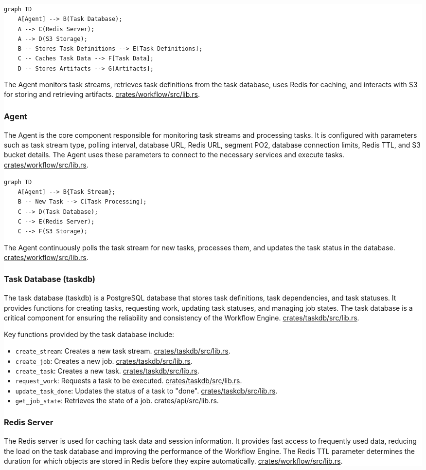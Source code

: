 ```mermaid
graph TD
    A[Agent] --> B(Task Database);
    A --> C(Redis Server);
    A --> D(S3 Storage);
    B -- Stores Task Definitions --> E[Task Definitions];
    C -- Caches Task Data --> F[Task Data];
    D -- Stores Artifacts --> G[Artifacts];
```

The Agent monitors task streams, retrieves task definitions from the task database, uses Redis for caching, and interacts with S3 for storing and retrieving artifacts. [crates/workflow/src/lib.rs]().

### Agent

The Agent is the core component responsible for monitoring task streams and processing tasks. It is configured with parameters such as task stream type, polling interval, database URL, Redis URL, segment PO2, database connection limits, Redis TTL, and S3 bucket details. The Agent uses these parameters to connect to the necessary services and execute tasks. [crates/workflow/src/lib.rs]().

```mermaid
graph TD
    A[Agent] --> B{Task Stream};
    B -- New Task --> C[Task Processing];
    C --> D(Task Database);
    C --> E(Redis Server);
    C --> F(S3 Storage);
```

The Agent continuously polls the task stream for new tasks, processes them, and updates the task status in the database. [crates/workflow/src/lib.rs]().

### Task Database (taskdb)

The task database (taskdb) is a PostgreSQL database that stores task definitions, task dependencies, and task statuses. It provides functions for creating tasks, requesting work, updating task statuses, and managing job states. The task database is a critical component for ensuring the reliability and consistency of the Workflow Engine. [crates/taskdb/src/lib.rs]().

Key functions provided by the task database include:

*   `create_stream`: Creates a new task stream. [crates/taskdb/src/lib.rs]().
*   `create_job`: Creates a new job. [crates/taskdb/src/lib.rs]().
*   `create_task`: Creates a new task. [crates/taskdb/src/lib.rs]().
*   `request_work`: Requests a task to be executed. [crates/taskdb/src/lib.rs]().
*   `update_task_done`: Updates the status of a task to "done". [crates/taskdb/src/lib.rs]().
*   `get_job_state`: Retrieves the state of a job. [crates/api/src/lib.rs]().

### Redis Server

The Redis server is used for caching task data and session information. It provides fast access to frequently used data, reducing the load on the task database and improving the performance of the Workflow Engine. The Redis TTL parameter determines the duration for which objects are stored in Redis before they expire automatically. [crates/workflow/src/lib.rs]().
